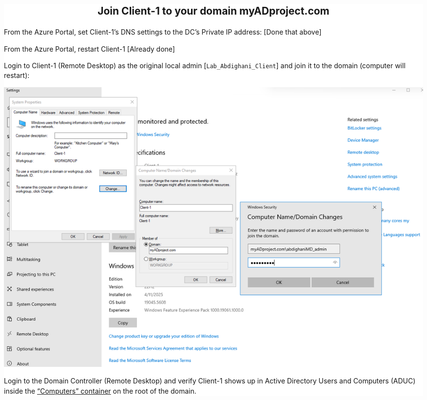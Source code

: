 <h2 align="center">Join Client-1 to your domain myADproject.com</h2>

<p>
From the Azure Portal, set Client-1’s DNS settings to the DC’s Private IP address: [Done that above]

From the Azure Portal, restart Client-1 [Already done]

Login to Client-1 (Remote Desktop) as the original local admin [`Lab_Abdighani_Client`] and join it to the domain (computer will restart):
</p>

![PC_Name_Change](./assets/changeClient1PCname.png)

<p>
Login to the Domain Controller (Remote Desktop) and verify Client-1 shows up in Active Directory Users and Computers (ADUC) inside the <ins>“Computers” container</ins> on the root of the domain.
</p>
